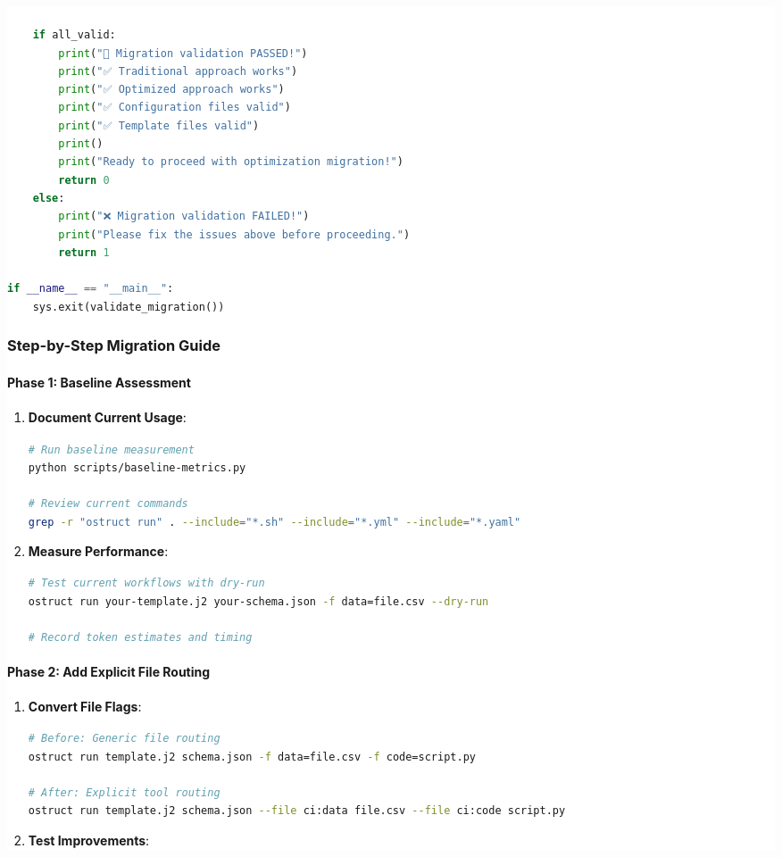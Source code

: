 ```python

    if all_valid:
        print("🎉 Migration validation PASSED!")
        print("✅ Traditional approach works")
        print("✅ Optimized approach works")
        print("✅ Configuration files valid")
        print("✅ Template files valid")
        print()
        print("Ready to proceed with optimization migration!")
        return 0
    else:
        print("❌ Migration validation FAILED!")
        print("Please fix the issues above before proceeding.")
        return 1

if __name__ == "__main__":
    sys.exit(validate_migration())
```

### Step-by-Step Migration Guide

#### Phase 1: Baseline Assessment

1. **Document Current Usage**:

   ```bash
   # Run baseline measurement
   python scripts/baseline-metrics.py

   # Review current commands
   grep -r "ostruct run" . --include="*.sh" --include="*.yml" --include="*.yaml"
   ```

2. **Measure Performance**:

   ```bash
   # Test current workflows with dry-run
   ostruct run your-template.j2 your-schema.json -f data=file.csv --dry-run

   # Record token estimates and timing
   ```

#### Phase 2: Add Explicit File Routing

1. **Convert File Flags**:

   ```bash
   # Before: Generic file routing
   ostruct run template.j2 schema.json -f data=file.csv -f code=script.py

   # After: Explicit tool routing
   ostruct run template.j2 schema.json --file ci:data file.csv --file ci:code script.py
   ```

2. **Test Improvements**:
